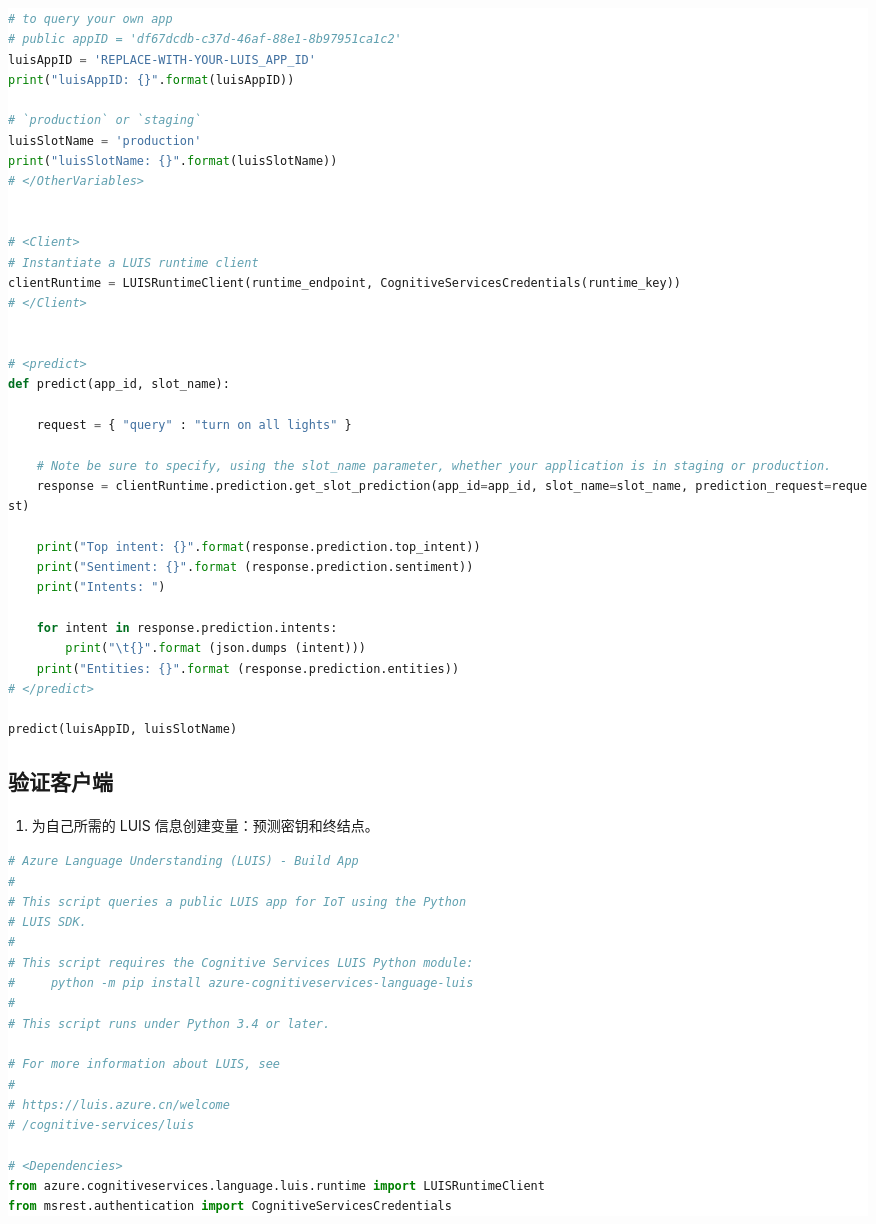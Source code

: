 ```python
# to query your own app
# public appID = 'df67dcdb-c37d-46af-88e1-8b97951ca1c2'
luisAppID = 'REPLACE-WITH-YOUR-LUIS_APP_ID'
print("luisAppID: {}".format(luisAppID))

# `production` or `staging`
luisSlotName = 'production'
print("luisSlotName: {}".format(luisSlotName))
# </OtherVariables>


# <Client>
# Instantiate a LUIS runtime client
clientRuntime = LUISRuntimeClient(runtime_endpoint, CognitiveServicesCredentials(runtime_key))
# </Client>


# <predict>
def predict(app_id, slot_name):

    request = { "query" : "turn on all lights" }

    # Note be sure to specify, using the slot_name parameter, whether your application is in staging or production.
    response = clientRuntime.prediction.get_slot_prediction(app_id=app_id, slot_name=slot_name, prediction_request=request)

    print("Top intent: {}".format(response.prediction.top_intent))
    print("Sentiment: {}".format (response.prediction.sentiment))
    print("Intents: ")

    for intent in response.prediction.intents:
        print("\t{}".format (json.dumps (intent)))
    print("Entities: {}".format (response.prediction.entities))
# </predict>

predict(luisAppID, luisSlotName)
```

## <a name="authenticate-the-client"></a>验证客户端

1. 为自己所需的 LUIS 信息创建变量：预测密钥和终结点。

```python
# Azure Language Understanding (LUIS) - Build App
#
# This script queries a public LUIS app for IoT using the Python
# LUIS SDK.
#
# This script requires the Cognitive Services LUIS Python module:
#     python -m pip install azure-cognitiveservices-language-luis
#
# This script runs under Python 3.4 or later.

# For more information about LUIS, see
#
# https://luis.azure.cn/welcome
# /cognitive-services/luis

# <Dependencies>
from azure.cognitiveservices.language.luis.runtime import LUISRuntimeClient
from msrest.authentication import CognitiveServicesCredentials

```